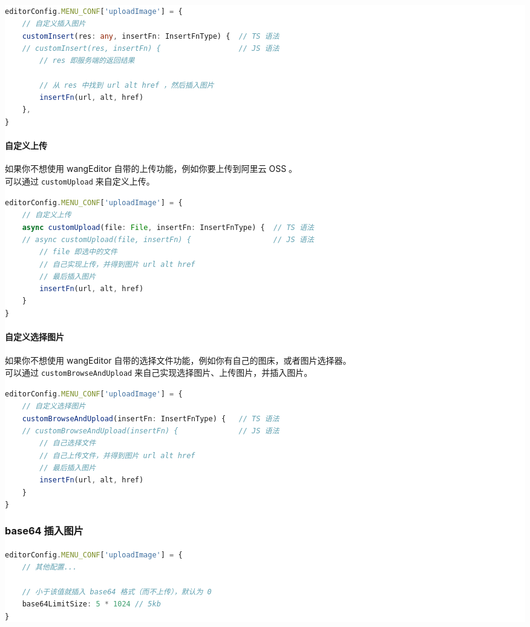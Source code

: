 ```ts
editorConfig.MENU_CONF['uploadImage'] = {
    // 自定义插入图片
    customInsert(res: any, insertFn: InsertFnType) {  // TS 语法
    // customInsert(res, insertFn) {                  // JS 语法
        // res 即服务端的返回结果

        // 从 res 中找到 url alt href ，然后插入图片
        insertFn(url, alt, href)
    },
}
```

#### 自定义上传

如果你不想使用 wangEditor 自带的上传功能，例如你要上传到阿里云 OSS 。<br>
可以通过 `customUpload` 来自定义上传。

```ts
editorConfig.MENU_CONF['uploadImage'] = {
    // 自定义上传
    async customUpload(file: File, insertFn: InsertFnType) {  // TS 语法
    // async customUpload(file, insertFn) {                   // JS 语法
        // file 即选中的文件
        // 自己实现上传，并得到图片 url alt href
        // 最后插入图片
        insertFn(url, alt, href)
    }
}
```

#### 自定义选择图片

如果你不想使用 wangEditor 自带的选择文件功能，例如你有自己的图床，或者图片选择器。<br>
可以通过 `customBrowseAndUpload` 来自己实现选择图片、上传图片，并插入图片。

```ts
editorConfig.MENU_CONF['uploadImage'] = {
    // 自定义选择图片
    customBrowseAndUpload(insertFn: InsertFnType) {   // TS 语法
    // customBrowseAndUpload(insertFn) {              // JS 语法
        // 自己选择文件
        // 自己上传文件，并得到图片 url alt href
        // 最后插入图片
        insertFn(url, alt, href)
    }
}
```

### base64 插入图片

```ts
editorConfig.MENU_CONF['uploadImage'] = {
    // 其他配置...

    // 小于该值就插入 base64 格式（而不上传），默认为 0
    base64LimitSize: 5 * 1024 // 5kb
}
```
